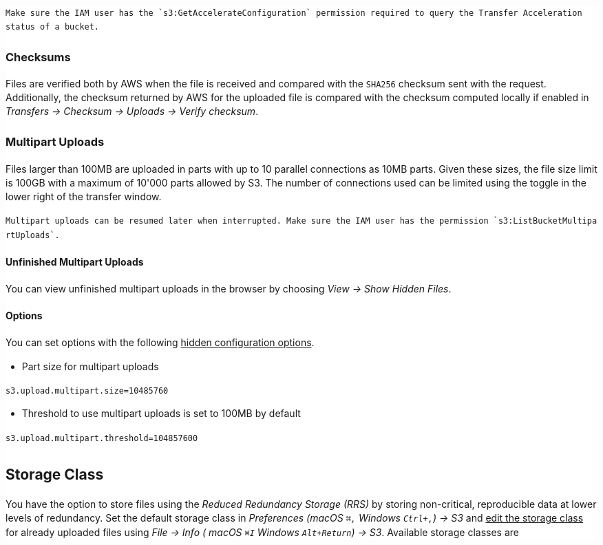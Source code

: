 ```{note}
Make sure the IAM user has the `s3:GetAccelerateConfiguration` permission required to query the Transfer Acceleration
status of a bucket.
```

### Checksums

Files are verified both by AWS when the file is received and compared with the `SHA256` checksum sent with the request.
Additionally, the checksum returned by AWS for the uploaded file is compared with the checksum computed locally if
enabled in *Transfers → Checksum → Uploads → Verify checksum*.

### Multipart Uploads

Files larger than 100MB are uploaded in parts with up to 10 parallel connections as 10MB parts. Given these sizes, the
file size limit is 100GB with a maximum of 10'000 parts allowed by S3. The number of connections used can be limited
using the toggle in the lower right of the transfer window.

```{note}
Multipart uploads can be resumed later when interrupted. Make sure the IAM user has the permission `s3:ListBucketMultipartUploads`.
```

#### Unfinished Multipart Uploads

You can view unfinished multipart uploads in the browser by choosing *View → Show Hidden Files*.

#### Options

You can set options with the
following [hidden configuration options](../../cyberduck/preferences.md#hidden-configuration-options).

* Part size for multipart uploads

```
s3.upload.multipart.size=10485760
```

* Threshold to use multipart uploads is set to 100MB by default

```
s3.upload.multipart.threshold=104857600
```

## Storage Class

You have the option to store files using the *Reduced Redundancy Storage (RRS)* by storing non-critical, reproducible
data at lower levels of redundancy. Set the default storage class in *Preferences (macOS `⌘,` Windows `Ctrl+,`) → S3*
and [edit the storage class](../../cyberduck/info.md#provider-panel) for already uploaded files using *File → Info (
macOS `⌘I` Windows `Alt+Return`) → S3*. Available storage classes are
